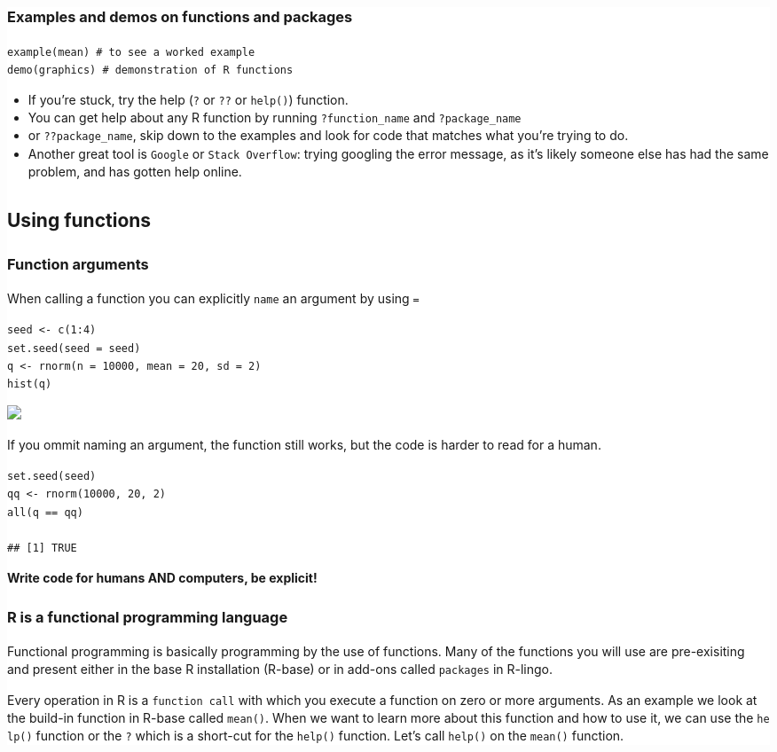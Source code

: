 ### Examples and demos on functions and packages

    example(mean) # to see a worked example
    demo(graphics) # demonstration of R functions

-   If you’re stuck, try the help (`?` or `??` or `help()`) function.
-   You can get help about any R function by running `?function_name`
    and `?package_name`
-   or `??package_name`, skip down to the examples and look for code
    that matches what you’re trying to do.
-   Another great tool is `Google` or `Stack Overflow`: trying googling
    the error message, as it’s likely someone else has had the same
    problem, and has gotten help online.

Using functions
---------------

### Function arguments

When calling a function you can explicitly `name` an argument by using
`=`

    seed <- c(1:4)
    set.seed(seed = seed) 
    q <- rnorm(n = 10000, mean = 20, sd = 2)
    hist(q)

![](C:/Users/mteunis/workspaces/docs-hpc/_docs/rstudio/intror_files/figure-markdown_strict/unnamed-chunk-11-1.png)

If you ommit naming an argument, the function still works, but the code
is harder to read for a human.

    set.seed(seed)
    qq <- rnorm(10000, 20, 2)
    all(q == qq)

    ## [1] TRUE

****Write code for humans AND computers, be explicit!****

### R is a functional programming language

Functional programming is basically programming by the use of functions.
Many of the functions you will use are pre-exisiting and present either
in the base R installation (R-base) or in add-ons called `packages` in
R-lingo.

Every operation in R is a `function call` with which you execute a
function on zero or more arguments. As an example we look at the
build-in function in R-base called `mean()`. When we want to learn more
about this function and how to use it, we can use the `help()` function
or the `?` which is a short-cut for the `help()` function. Let’s call
`help()` on the `mean()` function.
